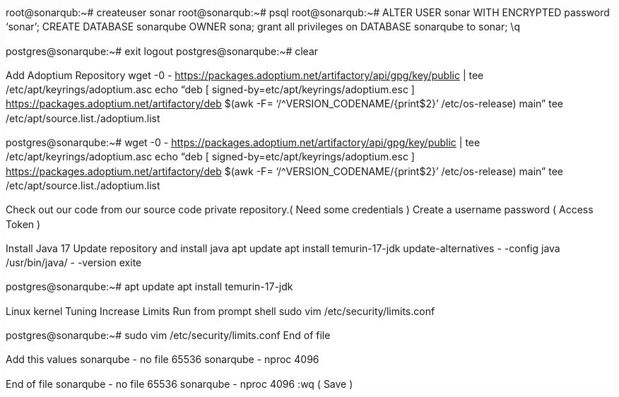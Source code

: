 root@sonarqub:~# createuser sonar
root@sonarqub:~# psql
root@sonarqub:~# ALTER USER sonar WITH ENCRYPTED password ‘sonar’;
CREATE DATABASE sonarqube OWNER sona;
grant all privileges on DATABASE sonarqube to sonar;
\q 

postgres@sonarqube:~# exit 
logout 
postgres@sonarqube:~# clear

Add Adoptium Repository 
wget -0 - https://packages.adoptium.net/artifactory/api/gpg/key/public | tee /etc/apt/keyrings/adoptium.asc
echo “deb [ signed-by=etc/apt/keyrings/adoptium.esc ] https://packages.adoptium.net/artifactory/deb $(awk -F= ‘/^VERSION_CODENAME/{print$2}’ /etc/os-release) main” tee /etc/apt/source.list./adoptium.list

postgres@sonarqube:~# wget -0 - https://packages.adoptium.net/artifactory/api/gpg/key/public | tee /etc/apt/keyrings/adoptium.asc
echo “deb [ signed-by=etc/apt/keyrings/adoptium.esc ] https://packages.adoptium.net/artifactory/deb $(awk -F= ‘/^VERSION_CODENAME/{print$2}’ /etc/os-release) main” tee /etc/apt/source.list./adoptium.list 


Check out our code from our source code private repository.( Need some credentials ) 
Create a username password ( Access Token ) 

Install Java 17 
Update repository and install java 
apt update
apt install temurin-17-jdk
update-alternatives - -config java
/usr/bin/java/ - -version
exite

postgres@sonarqube:~# apt update
apt install temurin-17-jdk

Linux kernel Tuning 
Increase Limits 
Run from prompt shell
sudo vim /etc/security/limits.conf

postgres@sonarqube:~# sudo vim /etc/security/limits.conf
End of file 

Add this values 
sonarqube - no file 65536
sonarqube - nproc 4096

End of file 
sonarqube - no file 65536
sonarqube - nproc 4096
:wq ( Save )
